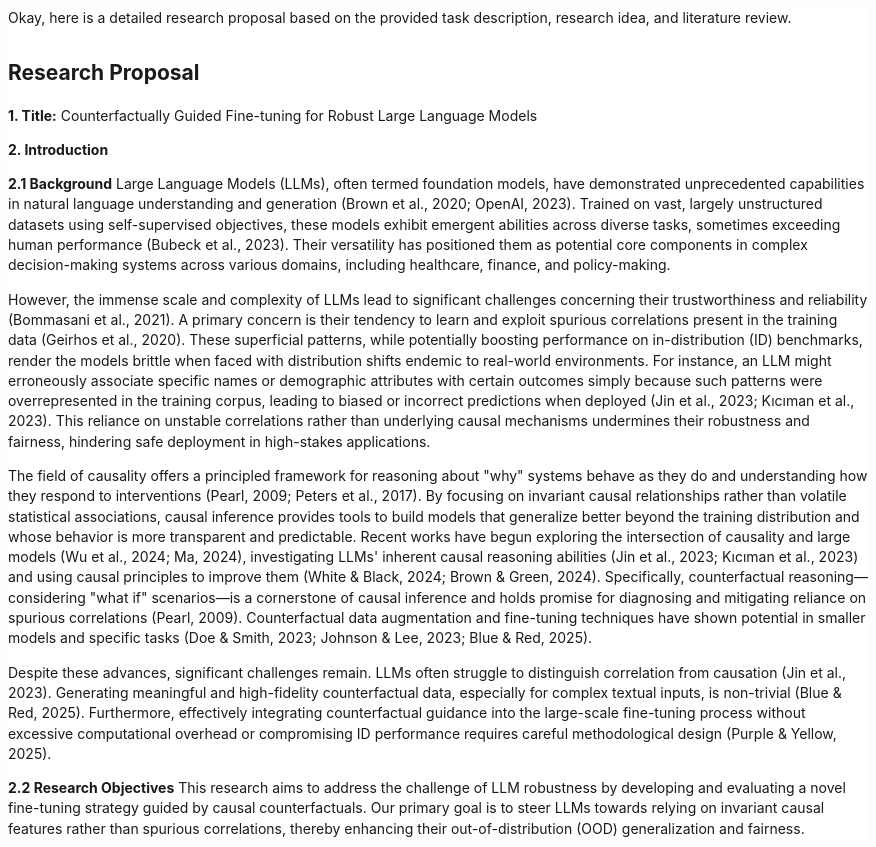 Okay, here is a detailed research proposal based on the provided task description, research idea, and literature review.

## Research Proposal

**1. Title:** Counterfactually Guided Fine-tuning for Robust Large Language Models

**2. Introduction**

**2.1 Background**
Large Language Models (LLMs), often termed foundation models, have demonstrated unprecedented capabilities in natural language understanding and generation (Brown et al., 2020; OpenAI, 2023). Trained on vast, largely unstructured datasets using self-supervised objectives, these models exhibit emergent abilities across diverse tasks, sometimes exceeding human performance (Bubeck et al., 2023). Their versatility has positioned them as potential core components in complex decision-making systems across various domains, including healthcare, finance, and policy-making.

However, the immense scale and complexity of LLMs lead to significant challenges concerning their trustworthiness and reliability (Bommasani et al., 2021). A primary concern is their tendency to learn and exploit spurious correlations present in the training data (Geirhos et al., 2020). These superficial patterns, while potentially boosting performance on in-distribution (ID) benchmarks, render the models brittle when faced with distribution shifts endemic to real-world environments. For instance, an LLM might erroneously associate specific names or demographic attributes with certain outcomes simply because such patterns were overrepresented in the training corpus, leading to biased or incorrect predictions when deployed (Jin et al., 2023; Kıcıman et al., 2023). This reliance on unstable correlations rather than underlying causal mechanisms undermines their robustness and fairness, hindering safe deployment in high-stakes applications.

The field of causality offers a principled framework for reasoning about "why" systems behave as they do and understanding how they respond to interventions (Pearl, 2009; Peters et al., 2017). By focusing on invariant causal relationships rather than volatile statistical associations, causal inference provides tools to build models that generalize better beyond the training distribution and whose behavior is more transparent and predictable. Recent works have begun exploring the intersection of causality and large models (Wu et al., 2024; Ma, 2024), investigating LLMs' inherent causal reasoning abilities (Jin et al., 2023; Kıcıman et al., 2023) and using causal principles to improve them (White & Black, 2024; Brown & Green, 2024). Specifically, counterfactual reasoning—considering "what if" scenarios—is a cornerstone of causal inference and holds promise for diagnosing and mitigating reliance on spurious correlations (Pearl, 2009). Counterfactual data augmentation and fine-tuning techniques have shown potential in smaller models and specific tasks (Doe & Smith, 2023; Johnson & Lee, 2023; Blue & Red, 2025).

Despite these advances, significant challenges remain. LLMs often struggle to distinguish correlation from causation (Jin et al., 2023). Generating meaningful and high-fidelity counterfactual data, especially for complex textual inputs, is non-trivial (Blue & Red, 2025). Furthermore, effectively integrating counterfactual guidance into the large-scale fine-tuning process without excessive computational overhead or compromising ID performance requires careful methodological design (Purple & Yellow, 2025).

**2.2 Research Objectives**
This research aims to address the challenge of LLM robustness by developing and evaluating a novel fine-tuning strategy guided by causal counterfactuals. Our primary goal is to steer LLMs towards relying on invariant causal features rather than spurious correlations, thereby enhancing their out-of-distribution (OOD) generalization and fairness.
